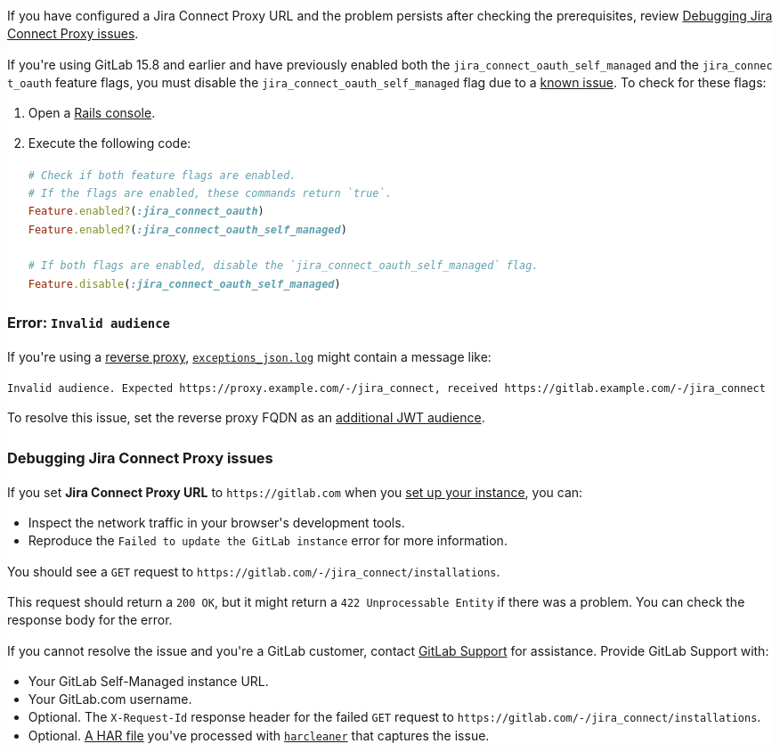 If you have configured a Jira Connect Proxy URL and the problem persists after checking the prerequisites, review [Debugging Jira Connect Proxy issues](#debugging-jira-connect-proxy-issues).

If you're using GitLab 15.8 and earlier and have previously enabled both the `jira_connect_oauth_self_managed`
and the `jira_connect_oauth` feature flags, you must disable the `jira_connect_oauth_self_managed` flag
due to a [known issue](https://gitlab.com/gitlab-org/gitlab/-/issues/388943). To check for these flags:

1. Open a [Rails console](../operations/rails_console.md#starting-a-rails-console-session).
1. Execute the following code:

   ```ruby
   # Check if both feature flags are enabled.
   # If the flags are enabled, these commands return `true`.
   Feature.enabled?(:jira_connect_oauth)
   Feature.enabled?(:jira_connect_oauth_self_managed)

   # If both flags are enabled, disable the `jira_connect_oauth_self_managed` flag.
   Feature.disable(:jira_connect_oauth_self_managed)
   ```

### Error: `Invalid audience`

If you're using a [reverse proxy](jira_cloud_app.md#using-a-reverse-proxy),
[`exceptions_json.log`](../logs/_index.md#exceptions_jsonlog) might contain a message like:

```plaintext
Invalid audience. Expected https://proxy.example.com/-/jira_connect, received https://gitlab.example.com/-/jira_connect
```

To resolve this issue, set the reverse proxy FQDN as an
[additional JWT audience](jira_cloud_app.md#set-an-additional-jwt-audience).

### Debugging Jira Connect Proxy issues

If you set **Jira Connect Proxy URL** to `https://gitlab.com` when you
[set up your instance](jira_cloud_app.md#set-up-your-instance-for-atlassian-marketplace-installation), you can:

- Inspect the network traffic in your browser's development tools.
- Reproduce the `Failed to update the GitLab instance` error for more information.

You should see a `GET` request to `https://gitlab.com/-/jira_connect/installations`.

This request should return a `200 OK`, but it might return a `422 Unprocessable Entity` if there was a problem.
You can check the response body for the error.

If you cannot resolve the issue and you're a GitLab customer, contact [GitLab Support](https://about.gitlab.com/support/) for assistance.
Provide GitLab Support with:

- Your GitLab Self-Managed instance URL.
- Your GitLab.com username.
- Optional. The `X-Request-Id` response header for the failed `GET`
  request to `https://gitlab.com/-/jira_connect/installations`.
- Optional. [A HAR file](https://support.zendesk.com/hc/en-us/articles/4408828867098-Generating-a-HAR-file-for-troubleshooting)
  you've processed with [`harcleaner`](https://gitlab.com/gitlab-com/support/toolbox/harcleaner) that captures the issue.
